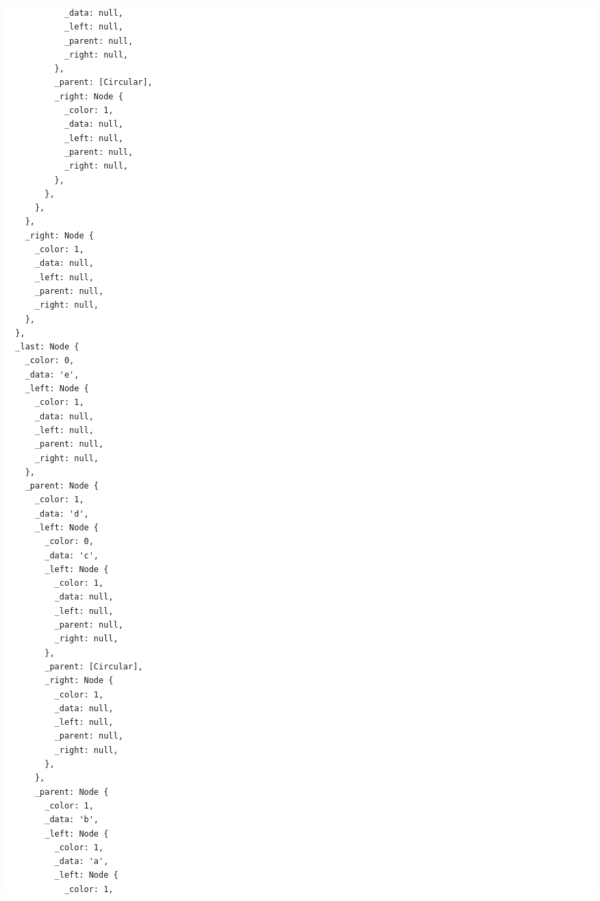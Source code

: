                 _data: null,
                _left: null,
                _parent: null,
                _right: null,
              },
              _parent: [Circular],
              _right: Node {
                _color: 1,
                _data: null,
                _left: null,
                _parent: null,
                _right: null,
              },
            },
          },
        },
        _right: Node {
          _color: 1,
          _data: null,
          _left: null,
          _parent: null,
          _right: null,
        },
      },
      _last: Node {
        _color: 0,
        _data: 'e',
        _left: Node {
          _color: 1,
          _data: null,
          _left: null,
          _parent: null,
          _right: null,
        },
        _parent: Node {
          _color: 1,
          _data: 'd',
          _left: Node {
            _color: 0,
            _data: 'c',
            _left: Node {
              _color: 1,
              _data: null,
              _left: null,
              _parent: null,
              _right: null,
            },
            _parent: [Circular],
            _right: Node {
              _color: 1,
              _data: null,
              _left: null,
              _parent: null,
              _right: null,
            },
          },
          _parent: Node {
            _color: 1,
            _data: 'b',
            _left: Node {
              _color: 1,
              _data: 'a',
              _left: Node {
                _color: 1,